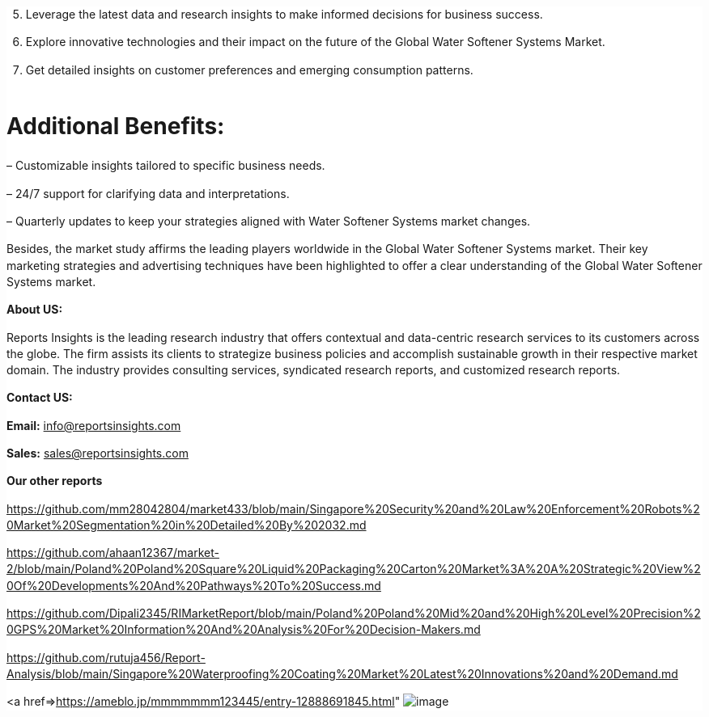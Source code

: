 5. Leverage the latest data and research insights to make informed decisions for business success.

6. Explore innovative technologies and their impact on the future of the Global Water Softener Systems Market.

7. Get detailed insights on customer preferences and emerging consumption patterns.

# <strong>Additional Benefits:</strong>

– Customizable insights tailored to specific business needs.

– 24/7 support for clarifying data and interpretations.

– Quarterly updates to keep your strategies aligned with Water Softener Systems market changes.

Besides, the market study affirms the leading players worldwide in the Global Water Softener Systems market. Their key marketing strategies and advertising techniques have been highlighted to offer a clear understanding of the Global Water Softener Systems market.

<strong><strong>About US</strong>:</strong>

Reports Insights is the leading research industry that offers contextual and data-centric research services to its customers across the globe. The firm assists its clients to strategize business policies and accomplish sustainable growth in their respective market domain. The industry provides consulting services, syndicated research reports, and customized research reports.

<strong>Contact US:</strong>

<p class=><b>Email:</b> <a href=mailto:info@reportsinsights.com>info@reportsinsights.com</a></p>
<p class=><b>Sales:</b> <a href=mailto:sales@reportsinsights.com>sales@reportsinsights.com</a></p>

<strong>Our other reports</strong>

<a href=https://github.com/mm28042804/market433/blob/main/Singapore%20Security%20and%20Law%20Enforcement%20Robots%20Market%20Segmentation%20in%20Detailed%20By%202032.md>https://github.com/mm28042804/market433/blob/main/Singapore%20Security%20and%20Law%20Enforcement%20Robots%20Market%20Segmentation%20in%20Detailed%20By%202032.md</a>

<a href=https://github.com/ahaan12367/market-2/blob/main/Poland%20Poland%20Square%20Liquid%20Packaging%20Carton%20Market%3A%20A%20Strategic%20View%20Of%20Developments%20And%20Pathways%20To%20Success.md>https://github.com/ahaan12367/market-2/blob/main/Poland%20Poland%20Square%20Liquid%20Packaging%20Carton%20Market%3A%20A%20Strategic%20View%20Of%20Developments%20And%20Pathways%20To%20Success.md</a>

<a href=https://github.com/Dipali2345/RIMarketReport/blob/main/Poland%20Poland%20Mid%20and%20High%20Level%20Precision%20GPS%20Market%20Information%20And%20Analysis%20For%20Decision-Makers.md>https://github.com/Dipali2345/RIMarketReport/blob/main/Poland%20Poland%20Mid%20and%20High%20Level%20Precision%20GPS%20Market%20Information%20And%20Analysis%20For%20Decision-Makers.md</a>

<a href=https://github.com/rutuja456/Report-Analysis/blob/main/Singapore%20Waterproofing%20Coating%20Market%20Latest%20Innovations%20and%20Demand.md>https://github.com/rutuja456/Report-Analysis/blob/main/Singapore%20Waterproofing%20Coating%20Market%20Latest%20Innovations%20and%20Demand.md</a>

<a href=>https://ameblo.jp/mmmmmmm123445/entry-12888691845.html</a>"
![image](https://github.com/user-attachments/assets/3ee9398e-76a2-4d7e-9e13-ddc6cea11ba7)
